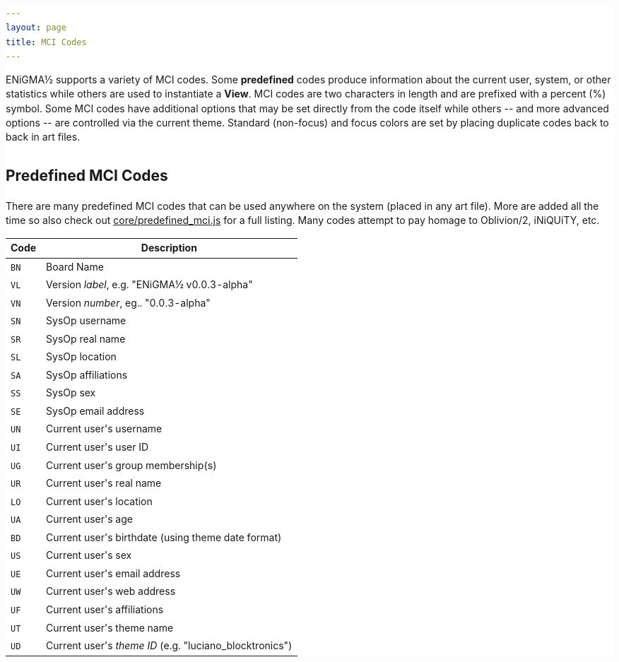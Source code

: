 ```yaml
---
layout: page
title: MCI Codes
---
```

ENiGMA½ supports a variety of MCI codes. Some **predefined** codes produce information about the current user, system, 
or other statistics while others are used to instantiate a **View**. MCI codes are two characters in length and are 
prefixed with a percent (%) symbol. Some MCI codes have additional options that may be set directly from the code itself 
while others -- and more advanced options -- are controlled via the current theme. Standard (non-focus) and focus colors 
are set by placing duplicate codes back to back in art files.

## Predefined MCI Codes
There are many predefined MCI codes that can be used anywhere on the system (placed in any art file). More are added all 
the time so also check out [core/predefined_mci.js](https://github.com/NuSkooler/enigma-bbs/blob/master/core/mci_view_factory.js) 
for a full listing. Many codes attempt to pay homage to Oblivion/2, iNiQUiTY, etc.

| Code | Description  |
|------|--------------|
| `BN` | Board Name |
| `VL` | Version *label*, e.g. "ENiGMA½ v0.0.3-alpha" |
| `VN` | Version *number*, eg.. "0.0.3-alpha" |
| `SN` | SysOp username |
| `SR` | SysOp real name |
| `SL` | SysOp location |
| `SA` | SysOp affiliations |
| `SS` | SysOp sex |
| `SE` | SysOp email address |
| `UN` | Current user's username |
| `UI` | Current user's user ID |
| `UG` | Current user's group membership(s) |
| `UR` | Current user's real name |
| `LO` | Current user's location |
| `UA` | Current user's age |
| `BD` | Current user's birthdate (using theme date format) |
| `US` | Current user's sex |
| `UE` | Current user's email address |
| `UW` | Current user's web address |
| `UF` | Current user's affiliations |
| `UT` | Current user's theme name |
| `UD` | Current user's *theme ID* (e.g. "luciano_blocktronics") |